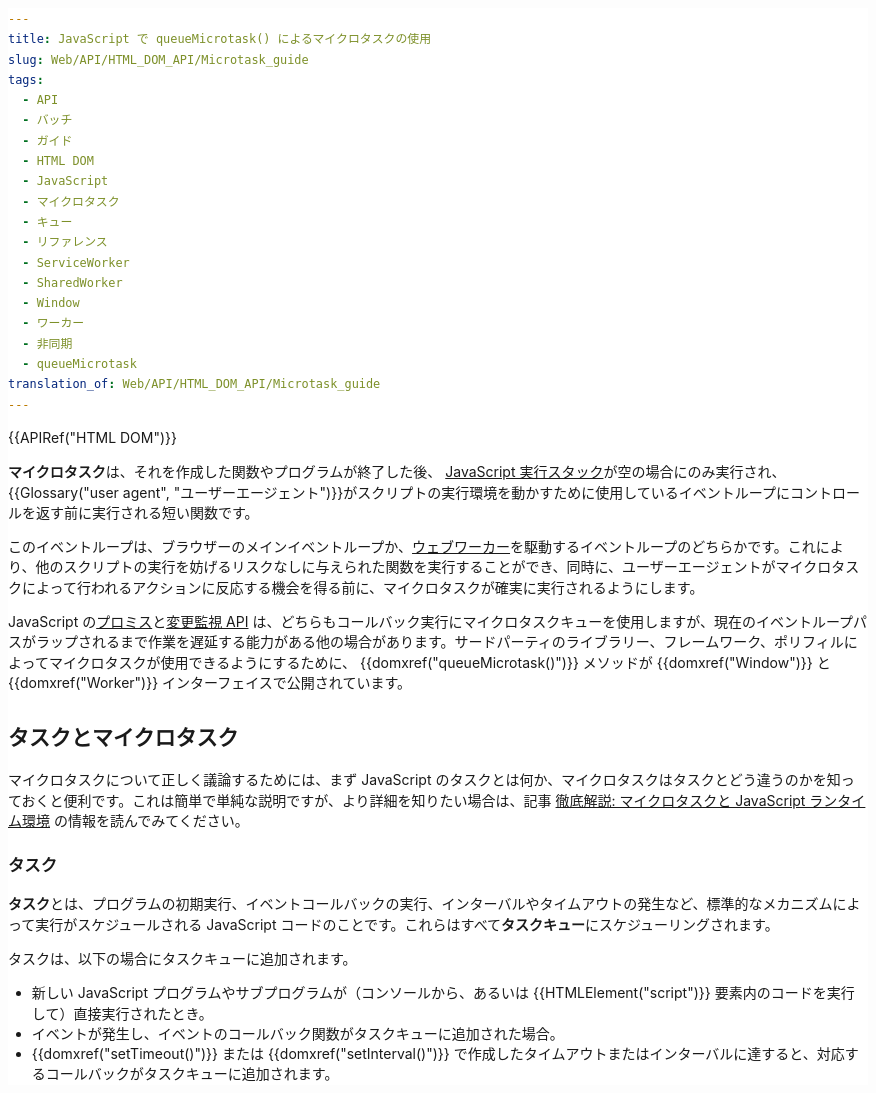 ```yaml
---
title: JavaScript で queueMicrotask() によるマイクロタスクの使用
slug: Web/API/HTML_DOM_API/Microtask_guide
tags:
  - API
  - バッチ
  - ガイド
  - HTML DOM
  - JavaScript
  - マイクロタスク
  - キュー
  - リファレンス
  - ServiceWorker
  - SharedWorker
  - Window
  - ワーカー
  - 非同期
  - queueMicrotask
translation_of: Web/API/HTML_DOM_API/Microtask_guide
---
```

{{APIRef("HTML DOM")}}

**マイクロタスク**は、それを作成した関数やプログラムが終了した後、 [JavaScript 実行スタック](/ja/docs/Web/JavaScript/EventLoop#stack)が空の場合にのみ実行され、{{Glossary("user agent", "ユーザーエージェント")}}がスクリプトの実行環境を動かすために使用しているイベントループにコントロールを返す前に実行される短い関数です。

このイベントループは、ブラウザーのメインイベントループか、[ウェブワーカー](/ja/docs/Web/API/Web_Workers_API)を駆動するイベントループのどちらかです。これにより、他のスクリプトの実行を妨げるリスクなしに与えられた関数を実行することができ、同時に、ユーザーエージェントがマイクロタスクによって行われるアクションに反応する機会を得る前に、マイクロタスクが確実に実行されるようにします。

JavaScript の[プロミス](/ja/docs/Web/JavaScript/Reference/Global_Objects/Promise)と[変更監視 API](/ja/docs/Web/API/MutationObserver) は、どちらもコールバック実行にマイクロタスクキューを使用しますが、現在のイベントループパスがラップされるまで作業を遅延する能力がある他の場合があります。サードパーティのライブラリー、フレームワーク、ポリフィルによってマイクロタスクが使用できるようにするために、 {{domxref("queueMicrotask()")}} メソッドが {{domxref("Window")}} と {{domxref("Worker")}} インターフェイスで公開されています。

## タスクとマイクロタスク

マイクロタスクについて正しく議論するためには、まず JavaScript のタスクとは何か、マイクロタスクはタスクとどう違うのかを知っておくと便利です。これは簡単で単純な説明ですが、より詳細を知りたい場合は、記事 [徹底解説: マイクロタスクと JavaScript ランタイム環境](/ja/docs/Web/API/HTML_DOM_API/Microtask_guide/In_depth) の情報を読んでみてください。

### タスク

**タスク**とは、プログラムの初期実行、イベントコールバックの実行、インターバルやタイムアウトの発生など、標準的なメカニズムによって実行がスケジュールされる JavaScript コードのことです。これらはすべて**タスクキュー**にスケジューリングされます。

タスクは、以下の場合にタスクキューに追加されます。

- 新しい JavaScript プログラムやサブプログラムが（コンソールから、あるいは {{HTMLElement("script")}} 要素内のコードを実行して）直接実行されたとき。
- イベントが発生し、イベントのコールバック関数がタスクキューに追加された場合。
- {{domxref("setTimeout()")}} または {{domxref("setInterval()")}} で作成したタイムアウトまたはインターバルに達すると、対応するコールバックがタスクキューに追加されます。
